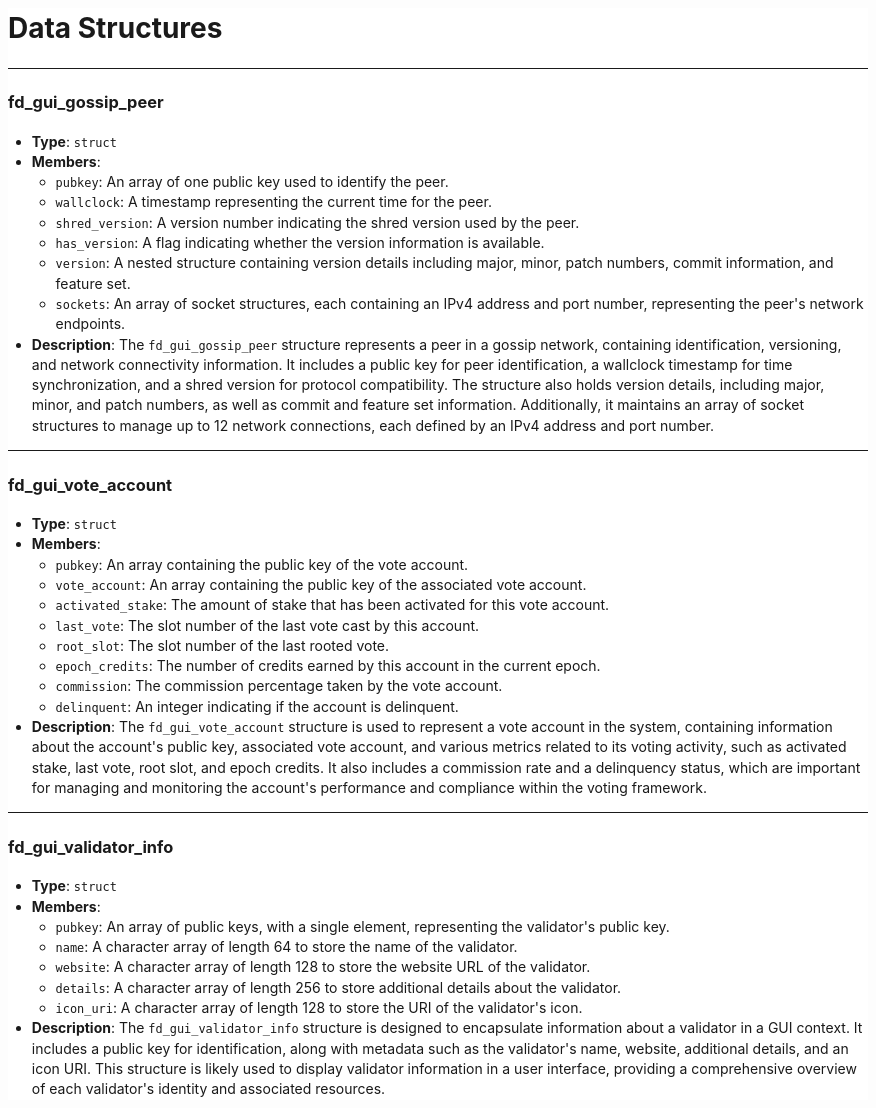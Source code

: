 
# Data Structures

---
### fd\_gui\_gossip\_peer
- **Type**: `struct`
- **Members**:
    - `pubkey`: An array of one public key used to identify the peer.
    - `wallclock`: A timestamp representing the current time for the peer.
    - `shred_version`: A version number indicating the shred version used by the peer.
    - `has_version`: A flag indicating whether the version information is available.
    - `version`: A nested structure containing version details including major, minor, patch numbers, commit information, and feature set.
    - `sockets`: An array of socket structures, each containing an IPv4 address and port number, representing the peer's network endpoints.
- **Description**: The `fd_gui_gossip_peer` structure represents a peer in a gossip network, containing identification, versioning, and network connectivity information. It includes a public key for peer identification, a wallclock timestamp for time synchronization, and a shred version for protocol compatibility. The structure also holds version details, including major, minor, and patch numbers, as well as commit and feature set information. Additionally, it maintains an array of socket structures to manage up to 12 network connections, each defined by an IPv4 address and port number.


---
### fd\_gui\_vote\_account
- **Type**: `struct`
- **Members**:
    - `pubkey`: An array containing the public key of the vote account.
    - `vote_account`: An array containing the public key of the associated vote account.
    - `activated_stake`: The amount of stake that has been activated for this vote account.
    - `last_vote`: The slot number of the last vote cast by this account.
    - `root_slot`: The slot number of the last rooted vote.
    - `epoch_credits`: The number of credits earned by this account in the current epoch.
    - `commission`: The commission percentage taken by the vote account.
    - `delinquent`: An integer indicating if the account is delinquent.
- **Description**: The `fd_gui_vote_account` structure is used to represent a vote account in the system, containing information about the account's public key, associated vote account, and various metrics related to its voting activity, such as activated stake, last vote, root slot, and epoch credits. It also includes a commission rate and a delinquency status, which are important for managing and monitoring the account's performance and compliance within the voting framework.


---
### fd\_gui\_validator\_info
- **Type**: `struct`
- **Members**:
    - `pubkey`: An array of public keys, with a single element, representing the validator's public key.
    - `name`: A character array of length 64 to store the name of the validator.
    - `website`: A character array of length 128 to store the website URL of the validator.
    - `details`: A character array of length 256 to store additional details about the validator.
    - `icon_uri`: A character array of length 128 to store the URI of the validator's icon.
- **Description**: The `fd_gui_validator_info` structure is designed to encapsulate information about a validator in a GUI context. It includes a public key for identification, along with metadata such as the validator's name, website, additional details, and an icon URI. This structure is likely used to display validator information in a user interface, providing a comprehensive overview of each validator's identity and associated resources.
